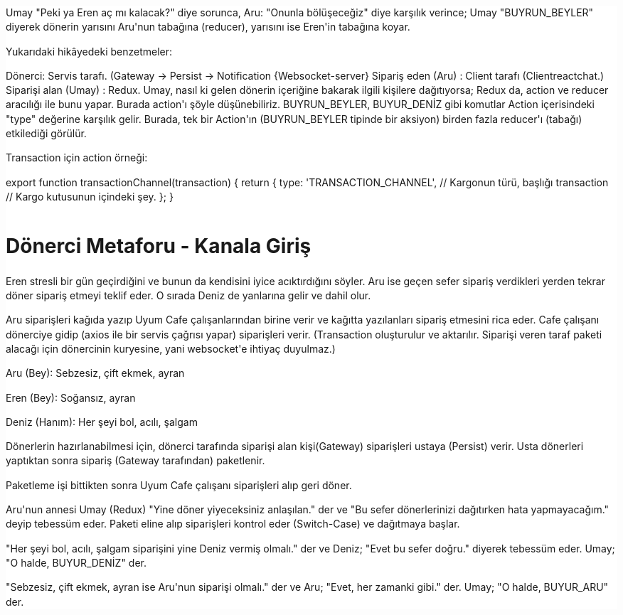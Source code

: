 Umay "Peki ya Eren aç mı kalacak?" diye sorunca, Aru: "Onunla bölüşeceğiz" diye karşılık verince; Umay "BUYRUN_BEYLER" diyerek dönerin yarısını Aru'nun tabağına (reducer), yarısını ise Eren'in tabağına koyar.
 
  Yukarıdaki hikâyedeki benzetmeler:

  Dönerci: Servis tarafı. (Gateway -> Persist -> Notification {Websocket-server}
  Sipariş eden (Aru) : Client tarafı (Clientreactchat.)
  Siparişi alan (Umay) : Redux. Umay, nasıl ki gelen dönerin içeriğine bakarak ilgili kişilere dağıtıyorsa; Redux da, action ve reducer aracılığı ile bunu yapar. Burada action'ı şöyle düşünebiliriz. BUYRUN_BEYLER, BUYUR_DENİZ gibi komutlar Action içerisindeki "type" değerine karşılık gelir. Burada, tek bir Action'ın (BUYRUN_BEYLER tipinde bir aksiyon) birden fazla reducer'ı (tabağı) etkilediği görülür.
   
   Transaction için action örneği:
   
   export function transactionChannel(transaction) {
    return {
        type: 'TRANSACTION_CHANNEL',   // Kargonun türü, başlığı
        transaction   // Kargo kutusunun içindeki şey.
    };
}

   
# Dönerci Metaforu - Kanala Giriş

Eren stresli bir gün geçirdiğini ve bunun da kendisini iyice acıktırdığını söyler. Aru ise geçen sefer sipariş verdikleri yerden tekrar döner sipariş etmeyi teklif eder. O sırada Deniz de yanlarına gelir ve dahil olur.

Aru siparişleri kağıda yazıp Uyum Cafe çalışanlarından birine verir ve kağıtta yazılanları sipariş etmesini rica eder. Cafe çalışanı dönerciye gidip (axios ile bir servis çağrısı yapar) siparişleri verir. (Transaction oluşturulur ve aktarılır. Siparişi veren taraf paketi alacağı için dönercinin kuryesine, yani websocket'e ihtiyaç duyulmaz.)

Aru (Bey): Sebzesiz, çift ekmek, ayran

Eren (Bey): Soğansız, ayran

Deniz (Hanım): Her şeyi bol, acılı, şalgam

Dönerlerin hazırlanabilmesi için, dönerci tarafında siparişi alan kişi(Gateway) siparişleri ustaya (Persist) verir. Usta dönerleri yaptıktan sonra sipariş (Gateway tarafından) paketlenir.


Paketleme işi bittikten sonra Uyum Cafe çalışanı siparişleri alıp geri döner.  

Aru'nun annesi Umay (Redux) "Yine döner yiyeceksiniz anlaşılan." der ve "Bu sefer dönerlerinizi dağıtırken hata yapmayacağım." deyip tebessüm eder. Paketi eline alıp siparişleri kontrol eder (Switch-Case) ve dağıtmaya başlar. 


"Her şeyi bol, acılı, şalgam siparişini yine Deniz vermiş olmalı." der ve Deniz; "Evet bu sefer doğru." diyerek tebessüm eder. Umay; "O halde, BUYUR_DENİZ" der.

"Sebzesiz, çift ekmek, ayran ise Aru'nun siparişi olmalı." der ve Aru; "Evet, her zamanki gibi." der. Umay; "O halde, BUYUR_ARU" der.
